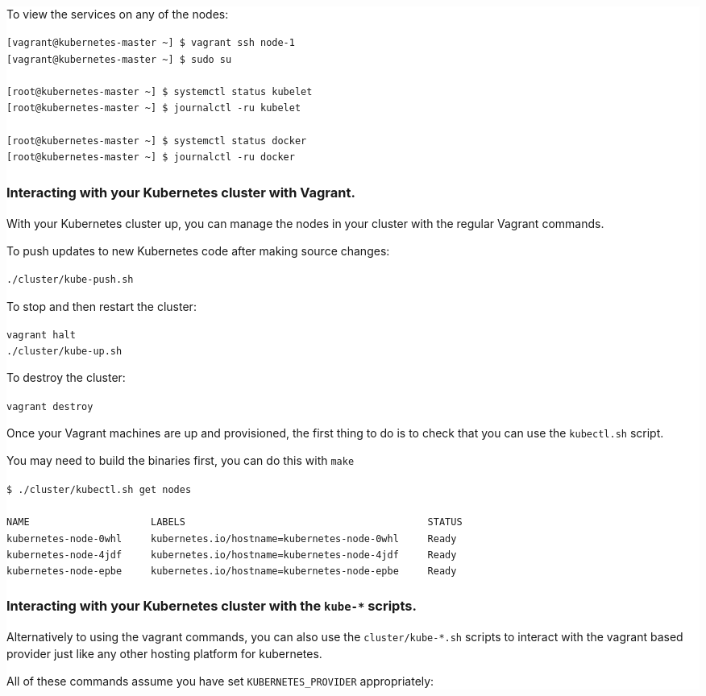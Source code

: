 
To view the services on any of the nodes:

```console
[vagrant@kubernetes-master ~] $ vagrant ssh node-1
[vagrant@kubernetes-master ~] $ sudo su

[root@kubernetes-master ~] $ systemctl status kubelet
[root@kubernetes-master ~] $ journalctl -ru kubelet

[root@kubernetes-master ~] $ systemctl status docker
[root@kubernetes-master ~] $ journalctl -ru docker
```

### Interacting with your Kubernetes cluster with Vagrant.

With your Kubernetes cluster up, you can manage the nodes in your cluster with the regular Vagrant commands.

To push updates to new Kubernetes code after making source changes:

```sh
./cluster/kube-push.sh
```

To stop and then restart the cluster:

```sh
vagrant halt
./cluster/kube-up.sh
```

To destroy the cluster:

```sh
vagrant destroy
```

Once your Vagrant machines are up and provisioned, the first thing to do is to check that you can use the `kubectl.sh` script.

You may need to build the binaries first, you can do this with `make`

```console
$ ./cluster/kubectl.sh get nodes

NAME                     LABELS                                          STATUS
kubernetes-node-0whl     kubernetes.io/hostname=kubernetes-node-0whl     Ready
kubernetes-node-4jdf     kubernetes.io/hostname=kubernetes-node-4jdf     Ready
kubernetes-node-epbe     kubernetes.io/hostname=kubernetes-node-epbe     Ready
```

### Interacting with your Kubernetes cluster with the `kube-*` scripts.

Alternatively to using the vagrant commands, you can also use the `cluster/kube-*.sh` scripts to interact with the vagrant based provider just like any other hosting platform for kubernetes.

All of these commands assume you have set `KUBERNETES_PROVIDER` appropriately:
